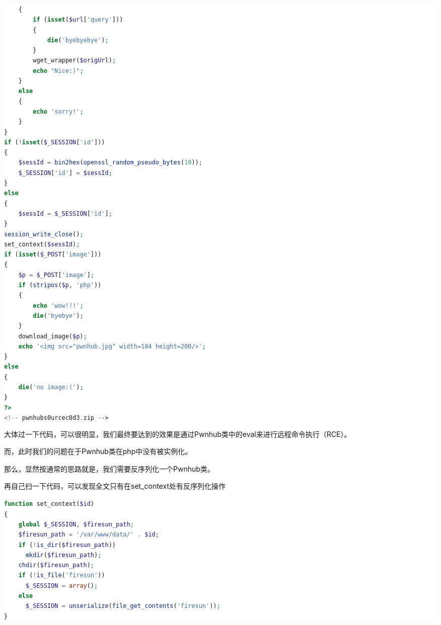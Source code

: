 ```php
	{
		if (isset($url['query'])) 
		{
			die('byebyebye');
		}
		wget_wrapper($origUrl);
		echo "Nice:)";
	}
	else 
	{
		echo 'sorry!';
	}
}
if (!isset($_SESSION['id'])) 
{
	$sessId = bin2hex(openssl_random_pseudo_bytes(10));
	$_SESSION['id'] = $sessId;
}
else 
{
	$sessId = $_SESSION['id'];
}
session_write_close();
set_context($sessId);
if (isset($_POST['image'])) 
{
	$p = $_POST['image'];
	if (stripos($p, 'php')) 
	{
		echo 'wow!!!';
		die('byebye');
	}
	download_image($p);
	echo '<img src="pwnhub.jpg" width=184 height=200/>';
}
else 
{
	die('no image:(');
}
?>
<!-- pwnhubs0urcec0d3.zip -->
```

大体过一下代码，可以很明显，我们最终要达到的效果是通过Pwnhub类中的eval来进行远程命令执行（RCE）。

而，此时我们的问题在于Pwnhub类在php中没有被实例化。

那么，显然按通常的思路就是，我们需要反序列化一个Pwnhub类。

再自己扫一下代码，可以发现全文只有在set_context处有反序列化操作

```Php
function set_context($id) 
{
	global $_SESSION, $firesun_path;
	$firesun_path = '/var/www/data/' . $id;
	if (!is_dir($firesun_path)) 
      mkdir($firesun_path);
	chdir($firesun_path);
	if (!is_file('firesun')) 
      $_SESSION = array();
	else 
      $_SESSION = unserialize(file_get_contents('firesun'));
}
```
